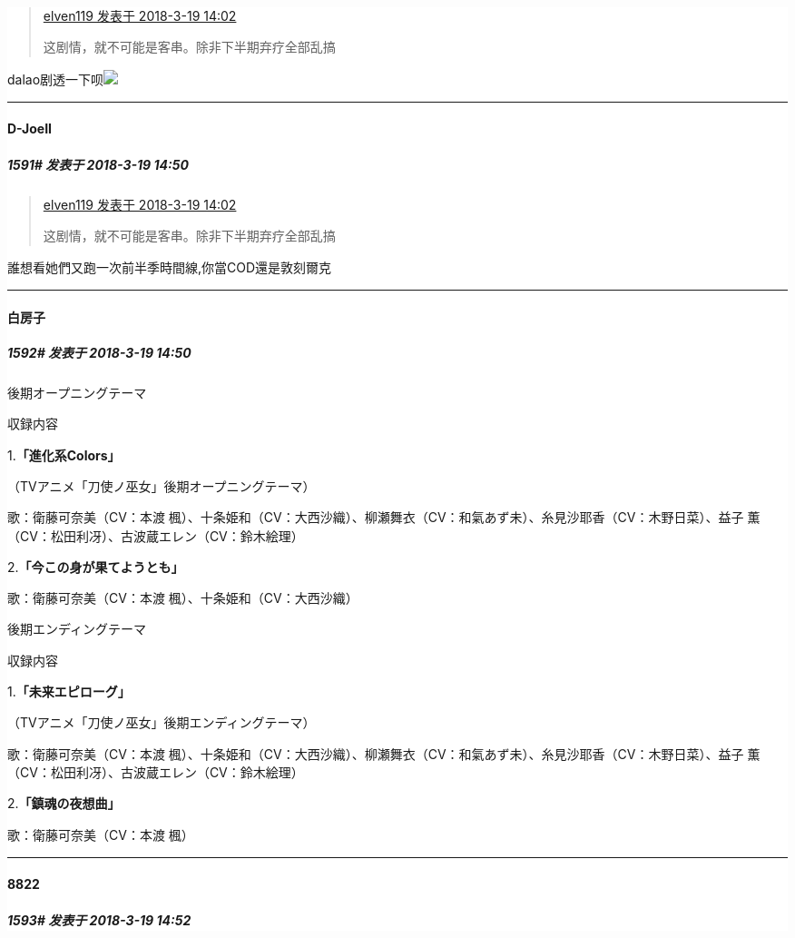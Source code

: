
<blockquote><a href="httphttps://bbs.saraba1st.com/2b/forum.php?mod=redirect&amp;goto=findpost&amp;pid=38898682&amp;ptid=1503154" target="_blank">elven119 发表于 2018-3-19 14:02</a>

这剧情，就不可能是客串。除非下半期弃疗全部乱搞</blockquote>
dalao剧透一下呗<img src="https://static.saraba1st.com/image/smiley/face2017/075.png" referrerpolicy="no-referrer">


-----

####  D-JoeII  
##### 1591#       发表于 2018-3-19 14:50


<blockquote><a href="httphttps://bbs.saraba1st.com/2b/forum.php?mod=redirect&amp;goto=findpost&amp;pid=38898682&amp;ptid=1503154" target="_blank">elven119 发表于 2018-3-19 14:02</a>

这剧情，就不可能是客串。除非下半期弃疗全部乱搞</blockquote>
誰想看她們又跑一次前半季時間線,你當COD還是敦刻爾克


-----

####  白房子  
##### 1592#       发表于 2018-3-19 14:50


後期オープニングテーマ

収録内容

1.<strong>「進化系Colors」</strong>

（TVアニメ「刀使ノ巫女」後期オープニングテーマ）

歌：衛藤可奈美（CV：本渡 楓）、十条姫和（CV：大西沙織）、柳瀬舞衣（CV：和氣あず未）、糸見沙耶香（CV：木野日菜）、益子 薫（CV：松田利冴）、古波蔵エレン（CV：鈴木絵理）

2.<strong>「今この身が果てようとも」</strong>

歌：衛藤可奈美（CV：本渡 楓）、十条姫和（CV：大西沙織）


後期エンディングテーマ

収録内容

1.<strong>「未来エピローグ」</strong>

（TVアニメ「刀使ノ巫女」後期エンディングテーマ）

歌：衛藤可奈美（CV：本渡 楓）、十条姫和（CV：大西沙織）、柳瀬舞衣（CV：和氣あず未）、糸見沙耶香（CV：木野日菜）、益子 薫（CV：松田利冴）、古波蔵エレン（CV：鈴木絵理）

2.<strong>「鎮魂の夜想曲」</strong>

歌：衛藤可奈美（CV：本渡 楓）


-----

####  8822  
##### 1593#       发表于 2018-3-19 14:52
